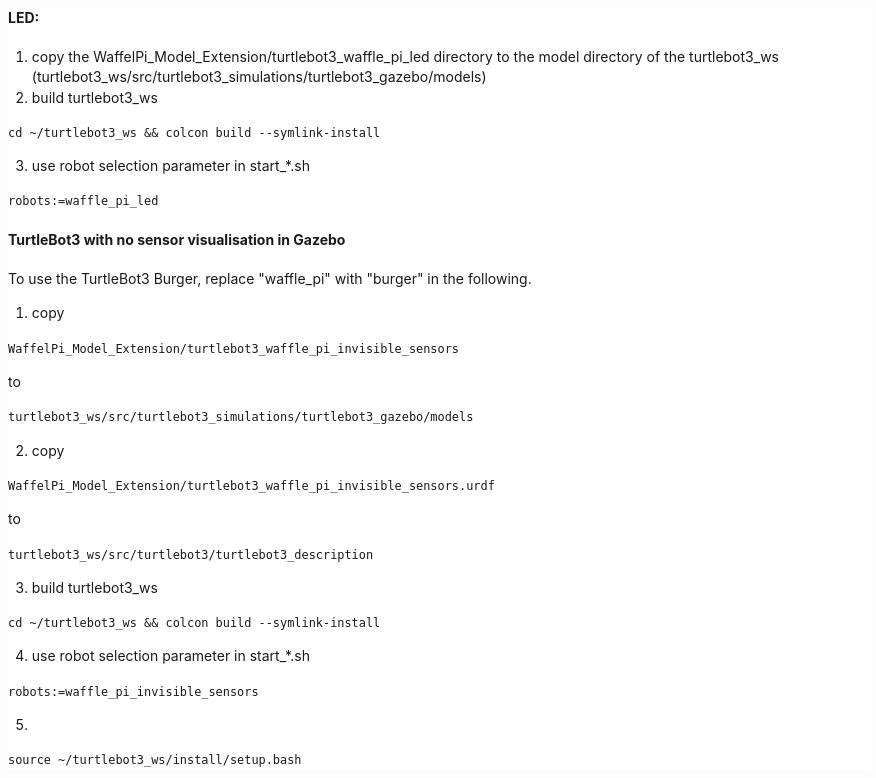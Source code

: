 #### LED:
1) copy the WaffelPi_Model_Extension/turtlebot3_waffle_pi_led directory to the model directory of the turtlebot3_ws 
(turtlebot3_ws/src/turtlebot3_simulations/turtlebot3_gazebo/models)
2) build turtlebot3_ws
```
cd ~/turtlebot3_ws && colcon build --symlink-install
```
3) use robot selection parameter in start_*.sh 
```
robots:=waffle_pi_led
```

#### TurtleBot3 with no sensor visualisation in Gazebo
To use the TurtleBot3 Burger, replace "waffle_pi" with "burger" in the following.

1) copy
```
WaffelPi_Model_Extension/turtlebot3_waffle_pi_invisible_sensors
```
to
```
turtlebot3_ws/src/turtlebot3_simulations/turtlebot3_gazebo/models
```
2) copy
```
WaffelPi_Model_Extension/turtlebot3_waffle_pi_invisible_sensors.urdf
```
to
```
turtlebot3_ws/src/turtlebot3/turtlebot3_description
```
3) build turtlebot3_ws
```
cd ~/turtlebot3_ws && colcon build --symlink-install
```
4) use robot selection parameter in start_*.sh 
```
robots:=waffle_pi_invisible_sensors
```
5)
```
source ~/turtlebot3_ws/install/setup.bash
```
